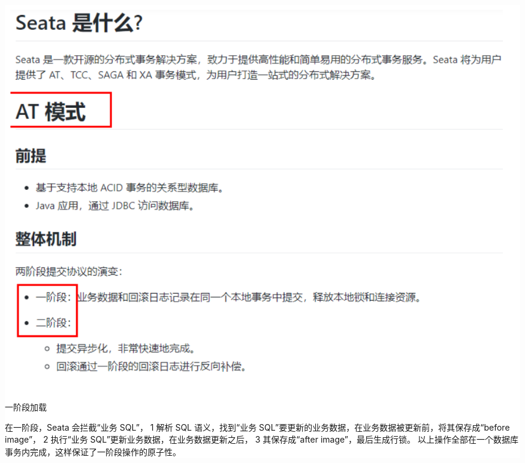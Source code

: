 ![image-20220501144813578](images/20.SpringCloudAlibabaSeata处理分布式事务/image-20220501144813578.png)



一阶段加载

在一阶段，Seata 会拦截“业务 SQL”，
1  解析 SQL 语义，找到“业务 SQL”要更新的业务数据，在业务数据被更新前，将其保存成“before image”，
2  执行“业务 SQL”更新业务数据，在业务数据更新之后，
3  其保存成“after image”，最后生成行锁。
以上操作全部在一个数据库事务内完成，这样保证了一阶段操作的原子性。
